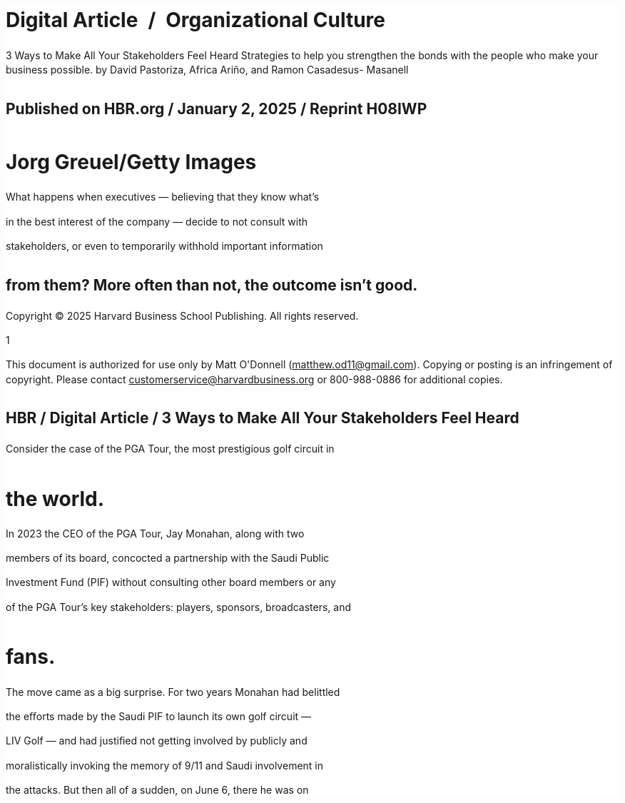 # Digital Article / Organizational Culture

3 Ways to Make All Your Stakeholders Feel Heard Strategies to help you strengthen the bonds with the people who make your business possible. by David Pastoriza, Africa Ariño, and Ramon Casadesus- Masanell

## Published on HBR.org / January 2, 2025 / Reprint H08IWP

# Jorg Greuel/Getty Images

What happens when executives — believing that they know what’s

in the best interest of the company — decide to not consult with

stakeholders, or even to temporarily withhold important information

## from them? More often than not, the outcome isn’t good.

Copyright © 2025 Harvard Business School Publishing. All rights reserved.

1

This document is authorized for use only by Matt O'Donnell (matthew.od11@gmail.com). Copying or posting is an infringement of copyright. Please contact customerservice@harvardbusiness.org or 800-988-0886 for additional copies.

## HBR / Digital Article / 3 Ways to Make All Your Stakeholders Feel Heard

Consider the case of the PGA Tour, the most prestigious golf circuit in

# the world.

In 2023 the CEO of the PGA Tour, Jay Monahan, along with two

members of its board, concocted a partnership with the Saudi Public

Investment Fund (PIF) without consulting other board members or any

of the PGA Tour’s key stakeholders: players, sponsors, broadcasters, and

# fans.

The move came as a big surprise. For two years Monahan had belittled

the eﬀorts made by the Saudi PIF to launch its own golf circuit —

LIV Golf — and had justiﬁed not getting involved by publicly and

moralistically invoking the memory of 9/11 and Saudi involvement in

the attacks. But then all of a sudden, on June 6, there he was on
